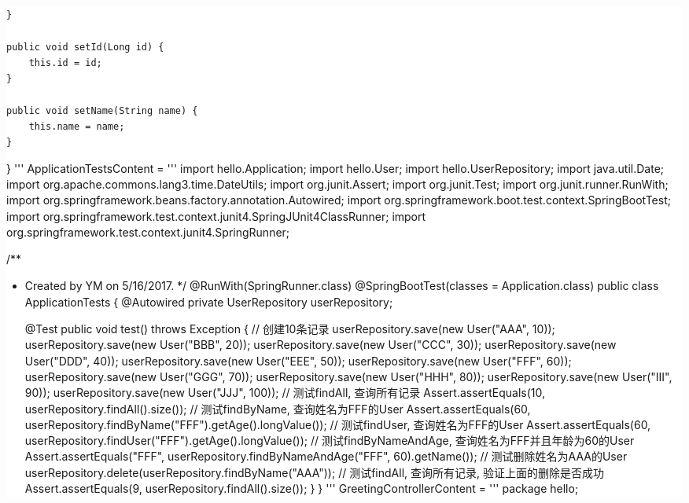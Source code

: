     }

    public void setId(Long id) {
        this.id = id;
    }

    public void setName(String name) {
        this.name = name;
    }
}
'''
        ApplicationTestsContent = '''
import hello.Application;
import hello.User;
import hello.UserRepository;
import java.util.Date;
import org.apache.commons.lang3.time.DateUtils;
import org.junit.Assert;
import org.junit.Test;
import org.junit.runner.RunWith;
import org.springframework.beans.factory.annotation.Autowired;
import org.springframework.boot.test.context.SpringBootTest;
import org.springframework.test.context.junit4.SpringJUnit4ClassRunner;
import org.springframework.test.context.junit4.SpringRunner;

/**
 * Created by YM on 5/16/2017.
 */
@RunWith(SpringRunner.class)
@SpringBootTest(classes = Application.class)
public class ApplicationTests {
    @Autowired
    private UserRepository userRepository;

    @Test
    public void test() throws Exception {
        // 创建10条记录
        userRepository.save(new User("AAA", 10));
        userRepository.save(new User("BBB", 20));
        userRepository.save(new User("CCC", 30));
        userRepository.save(new User("DDD", 40));
        userRepository.save(new User("EEE", 50));
        userRepository.save(new User("FFF", 60));
        userRepository.save(new User("GGG", 70));
        userRepository.save(new User("HHH", 80));
        userRepository.save(new User("III", 90));
        userRepository.save(new User("JJJ", 100));
        // 测试findAll, 查询所有记录
        Assert.assertEquals(10, userRepository.findAll().size());
        // 测试findByName, 查询姓名为FFF的User
        Assert.assertEquals(60, userRepository.findByName("FFF").getAge().longValue());
        // 测试findUser, 查询姓名为FFF的User
        Assert.assertEquals(60, userRepository.findUser("FFF").getAge().longValue());
        // 测试findByNameAndAge, 查询姓名为FFF并且年龄为60的User
        Assert.assertEquals("FFF", userRepository.findByNameAndAge("FFF", 60).getName());
        // 测试删除姓名为AAA的User
        userRepository.delete(userRepository.findByName("AAA"));
        // 测试findAll, 查询所有记录, 验证上面的删除是否成功
        Assert.assertEquals(9, userRepository.findAll().size());
    }
}
'''
        GreetingControllerContent = '''
package hello;

